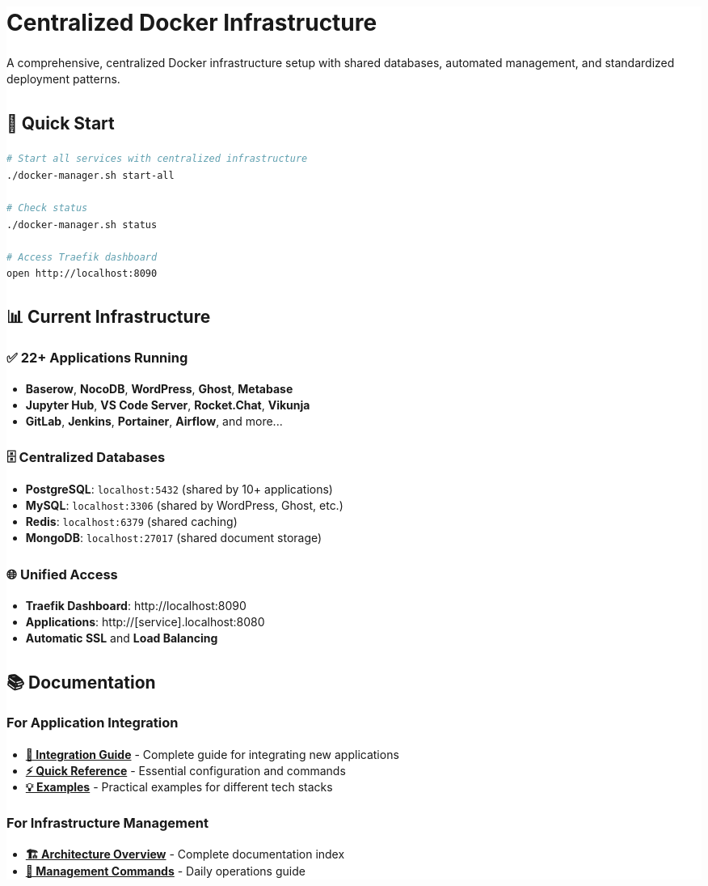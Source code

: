 # Centralized Docker Infrastructure

A comprehensive, centralized Docker infrastructure setup with shared databases, automated management, and standardized deployment patterns.

## 🚀 Quick Start

```bash
# Start all services with centralized infrastructure
./docker-manager.sh start-all

# Check status
./docker-manager.sh status

# Access Traefik dashboard
open http://localhost:8090
```

## 📊 Current Infrastructure

### ✅ **22+ Applications Running**
- **Baserow**, **NocoDB**, **WordPress**, **Ghost**, **Metabase**
- **Jupyter Hub**, **VS Code Server**, **Rocket.Chat**, **Vikunja**
- **GitLab**, **Jenkins**, **Portainer**, **Airflow**, and more...

### 🗄️ **Centralized Databases**
- **PostgreSQL**: `localhost:5432` (shared by 10+ applications)
- **MySQL**: `localhost:3306` (shared by WordPress, Ghost, etc.)
- **Redis**: `localhost:6379` (shared caching)
- **MongoDB**: `localhost:27017` (shared document storage)

### 🌐 **Unified Access**
- **Traefik Dashboard**: http://localhost:8090
- **Applications**: http://[service].localhost:8080
- **Automatic SSL** and **Load Balancing**

## 📚 Documentation

### For Application Integration
- **[📖 Integration Guide](docs/centralized-infrastructure-guide.md)** - Complete guide for integrating new applications
- **[⚡ Quick Reference](docs/quick-integration-reference.md)** - Essential configuration and commands
- **[💡 Examples](docs/integration-examples.md)** - Practical examples for different tech stacks

### For Infrastructure Management
- **[🏗️ Architecture Overview](docs/README.md)** - Complete documentation index
- **[🔧 Management Commands](#management-commands)** - Daily operations guide
